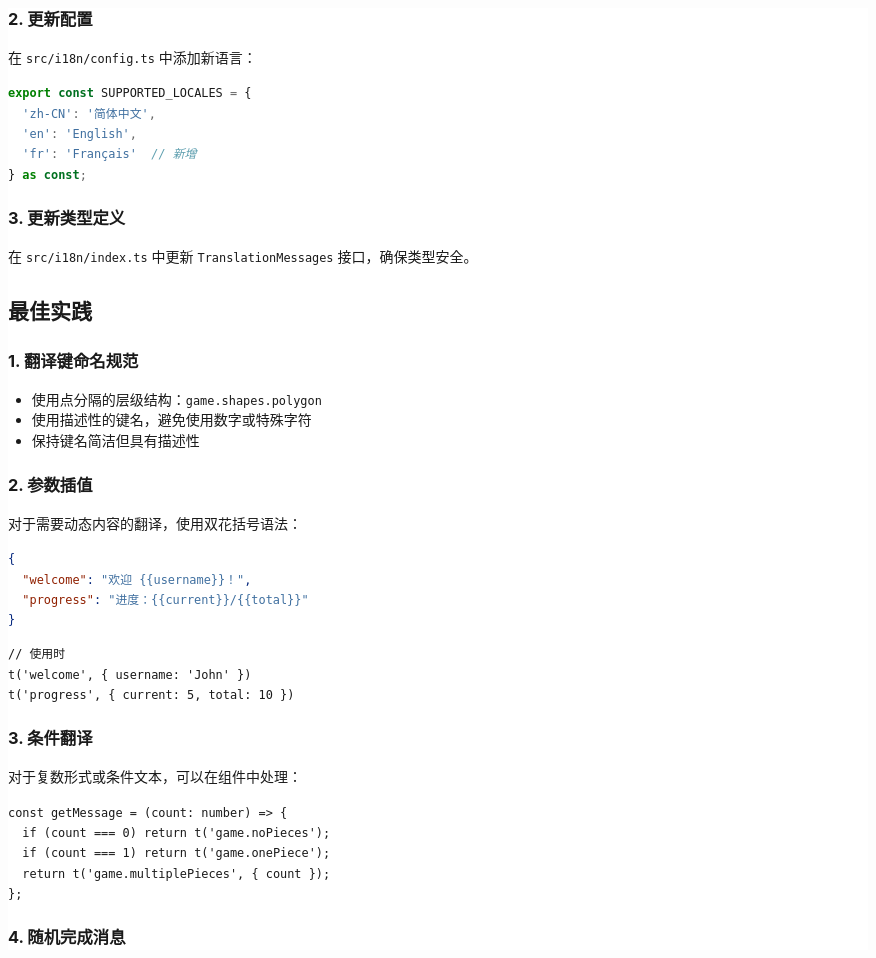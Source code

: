 ### 2. 更新配置

在 `src/i18n/config.ts` 中添加新语言：

```typescript
export const SUPPORTED_LOCALES = {
  'zh-CN': '简体中文',
  'en': 'English',
  'fr': 'Français'  // 新增
} as const;
```

### 3. 更新类型定义

在 `src/i18n/index.ts` 中更新 `TranslationMessages` 接口，确保类型安全。

## 最佳实践

### 1. 翻译键命名规范

- 使用点分隔的层级结构：`game.shapes.polygon`
- 使用描述性的键名，避免使用数字或特殊字符
- 保持键名简洁但具有描述性

### 2. 参数插值

对于需要动态内容的翻译，使用双花括号语法：

```json
{
  "welcome": "欢迎 {{username}}！",
  "progress": "进度：{{current}}/{{total}}"
}
```

```tsx
// 使用时
t('welcome', { username: 'John' })
t('progress', { current: 5, total: 10 })
```

### 3. 条件翻译

对于复数形式或条件文本，可以在组件中处理：

```tsx
const getMessage = (count: number) => {
  if (count === 0) return t('game.noPieces');
  if (count === 1) return t('game.onePiece');
  return t('game.multiplePieces', { count });
};
```

### 4. 随机完成消息
